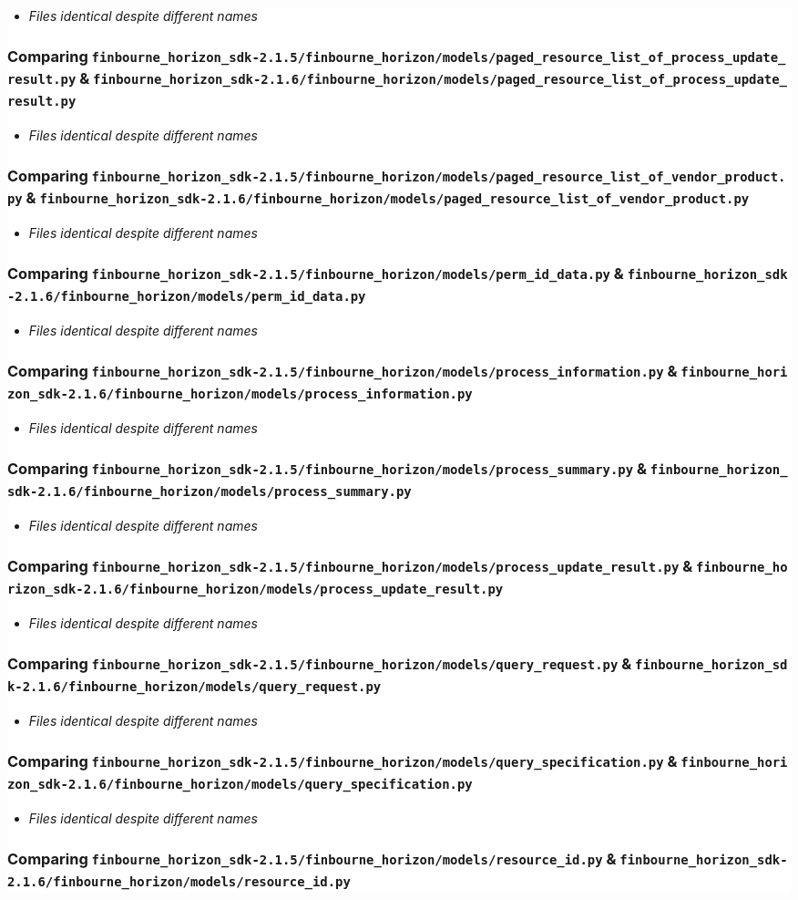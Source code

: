  * *Files identical despite different names*

### Comparing `finbourne_horizon_sdk-2.1.5/finbourne_horizon/models/paged_resource_list_of_process_update_result.py` & `finbourne_horizon_sdk-2.1.6/finbourne_horizon/models/paged_resource_list_of_process_update_result.py`

 * *Files identical despite different names*

### Comparing `finbourne_horizon_sdk-2.1.5/finbourne_horizon/models/paged_resource_list_of_vendor_product.py` & `finbourne_horizon_sdk-2.1.6/finbourne_horizon/models/paged_resource_list_of_vendor_product.py`

 * *Files identical despite different names*

### Comparing `finbourne_horizon_sdk-2.1.5/finbourne_horizon/models/perm_id_data.py` & `finbourne_horizon_sdk-2.1.6/finbourne_horizon/models/perm_id_data.py`

 * *Files identical despite different names*

### Comparing `finbourne_horizon_sdk-2.1.5/finbourne_horizon/models/process_information.py` & `finbourne_horizon_sdk-2.1.6/finbourne_horizon/models/process_information.py`

 * *Files identical despite different names*

### Comparing `finbourne_horizon_sdk-2.1.5/finbourne_horizon/models/process_summary.py` & `finbourne_horizon_sdk-2.1.6/finbourne_horizon/models/process_summary.py`

 * *Files identical despite different names*

### Comparing `finbourne_horizon_sdk-2.1.5/finbourne_horizon/models/process_update_result.py` & `finbourne_horizon_sdk-2.1.6/finbourne_horizon/models/process_update_result.py`

 * *Files identical despite different names*

### Comparing `finbourne_horizon_sdk-2.1.5/finbourne_horizon/models/query_request.py` & `finbourne_horizon_sdk-2.1.6/finbourne_horizon/models/query_request.py`

 * *Files identical despite different names*

### Comparing `finbourne_horizon_sdk-2.1.5/finbourne_horizon/models/query_specification.py` & `finbourne_horizon_sdk-2.1.6/finbourne_horizon/models/query_specification.py`

 * *Files identical despite different names*

### Comparing `finbourne_horizon_sdk-2.1.5/finbourne_horizon/models/resource_id.py` & `finbourne_horizon_sdk-2.1.6/finbourne_horizon/models/resource_id.py`
